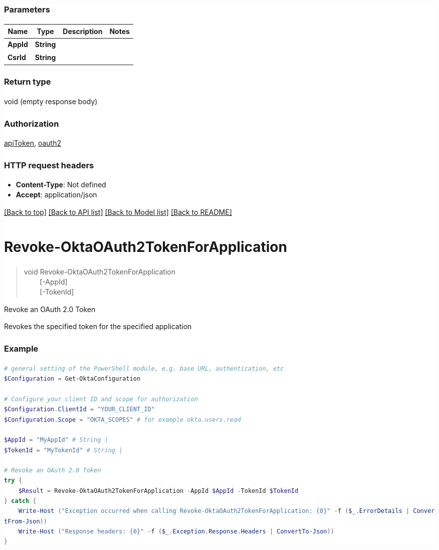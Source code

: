 ### Parameters

Name | Type | Description  | Notes
------------- | ------------- | ------------- | -------------
 **AppId** | **String**|  | 
 **CsrId** | **String**|  | 

### Return type

void (empty response body)

### Authorization

[apiToken](../README.md#apiToken), [oauth2](../README.md#oauth2)

### HTTP request headers

 - **Content-Type**: Not defined
 - **Accept**: application/json

[[Back to top]](#) [[Back to API list]](../README.md#documentation-for-api-endpoints) [[Back to Model list]](../README.md#documentation-for-models) [[Back to README]](../README.md)

<a id="Revoke-OktaOAuth2TokenForApplication"></a>
# **Revoke-OktaOAuth2TokenForApplication**
> void Revoke-OktaOAuth2TokenForApplication<br>
> &nbsp;&nbsp;&nbsp;&nbsp;&nbsp;&nbsp;&nbsp;&nbsp;[-AppId] <String><br>
> &nbsp;&nbsp;&nbsp;&nbsp;&nbsp;&nbsp;&nbsp;&nbsp;[-TokenId] <String><br>

Revoke an OAuth 2.0 Token

Revokes the specified token for the specified application

### Example
```powershell
# general setting of the PowerShell module, e.g. base URL, authentication, etc
$Configuration = Get-OktaConfiguration

# Configure your client ID and scope for authorization
$Configuration.ClientId = "YOUR_CLIENT_ID"
$Configuration.Scope = "OKTA_SCOPES" # for example okta.users.read

$AppId = "MyAppId" # String | 
$TokenId = "MyTokenId" # String | 

# Revoke an OAuth 2.0 Token
try {
    $Result = Revoke-OktaOAuth2TokenForApplication -AppId $AppId -TokenId $TokenId
} catch {
    Write-Host ("Exception occurred when calling Revoke-OktaOAuth2TokenForApplication: {0}" -f ($_.ErrorDetails | ConvertFrom-Json))
    Write-Host ("Response headers: {0}" -f ($_.Exception.Response.Headers | ConvertTo-Json))
}
```
